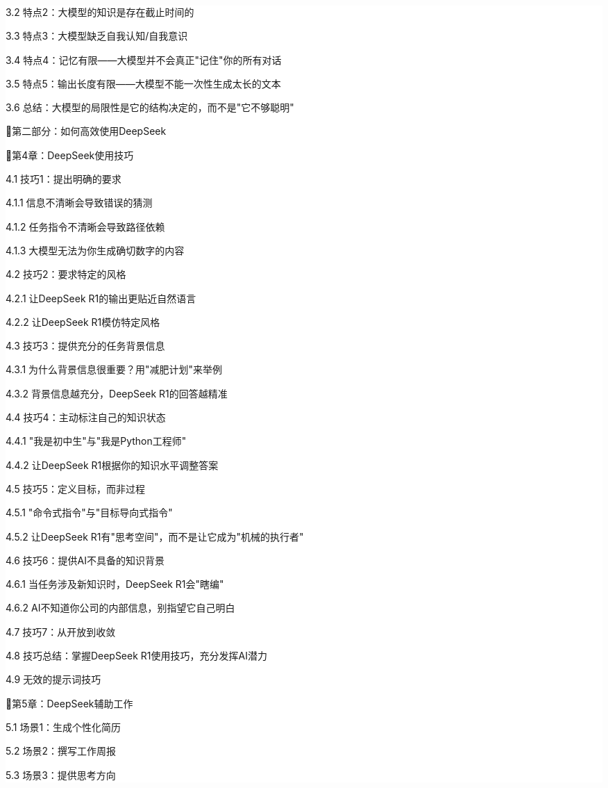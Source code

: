 3.2 特点2：大模型的知识是存在截止时间的

3.3 特点3：大模型缺乏自我认知/自我意识

3.4 特点4：记忆有限——大模型并不会真正"记住"你的所有对话

3.5 特点5：输出长度有限——大模型不能一次性生成太长的文本

3.6 总结：大模型的局限性是它的结构决定的，而不是"它不够聪明"

🔹第二部分：如何高效使用DeepSeek

📌第4章：DeepSeek使用技巧

4.1 技巧1：提出明确的要求

4.1.1 信息不清晰会导致错误的猜测

4.1.2 任务指令不清晰会导致路径依赖

4.1.3 大模型无法为你生成确切数字的内容

4.2 技巧2：要求特定的风格

4.2.1 让DeepSeek R1的输出更贴近自然语言

4.2.2 让DeepSeek R1模仿特定风格

4.3 技巧3：提供充分的任务背景信息

4.3.1 为什么背景信息很重要？用"减肥计划"来举例

4.3.2 背景信息越充分，DeepSeek R1的回答越精准

4.4 技巧4：主动标注自己的知识状态

4.4.1 "我是初中生"与"我是Python工程师"

4.4.2 让DeepSeek R1根据你的知识水平调整答案

4.5 技巧5：定义目标，而非过程

4.5.1 "命令式指令"与"目标导向式指令"

4.5.2 让DeepSeek R1有"思考空间"，而不是让它成为"机械的执行者"

4.6 技巧6：提供AI不具备的知识背景

4.6.1 当任务涉及新知识时，DeepSeek R1会"瞎编"

4.6.2 AI不知道你公司的内部信息，别指望它自己明白

4.7 技巧7：从开放到收敛

4.8 技巧总结：掌握DeepSeek R1使用技巧，充分发挥AI潜力

4.9 无效的提示词技巧

📌第5章：DeepSeek辅助工作

5.1 场景1：生成个性化简历

5.2 场景2：撰写工作周报

5.3 场景3：提供思考方向
